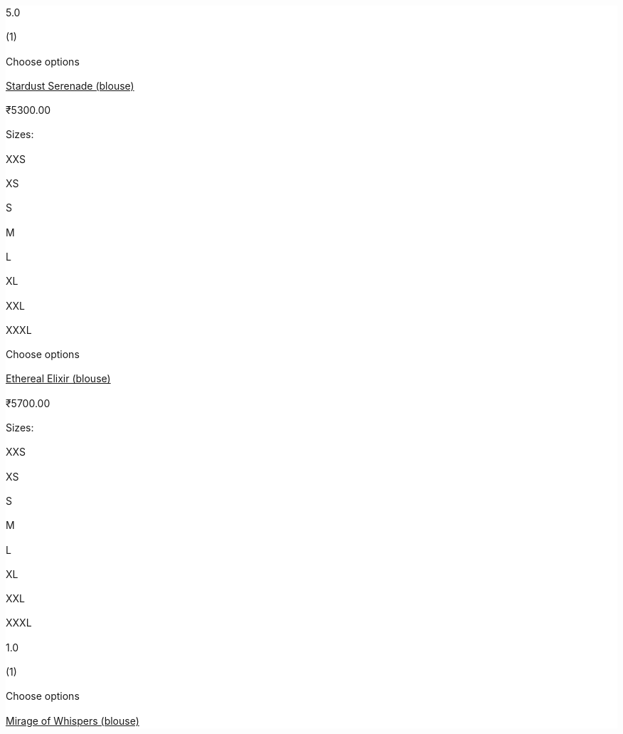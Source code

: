 [](https://suta.in/products/stardust-serenade)

5.0

(1)

Choose options

[Stardust Serenade (blouse)](https://suta.in/products/stardust-serenade)

₹5300.00

Sizes:

XXS

XS

S

M

L

XL

XXL

XXXL

[](https://suta.in/products/ethereal-elixir)

Choose options

[Ethereal Elixir (blouse)](https://suta.in/products/ethereal-elixir)

₹5700.00

Sizes:

XXS

XS

S

M

L

XL

XXL

XXXL

[](https://suta.in/products/mirage-of-whispers)

1.0

(1)

Choose options

[Mirage of Whispers (blouse)](https://suta.in/products/mirage-of-whispers)
